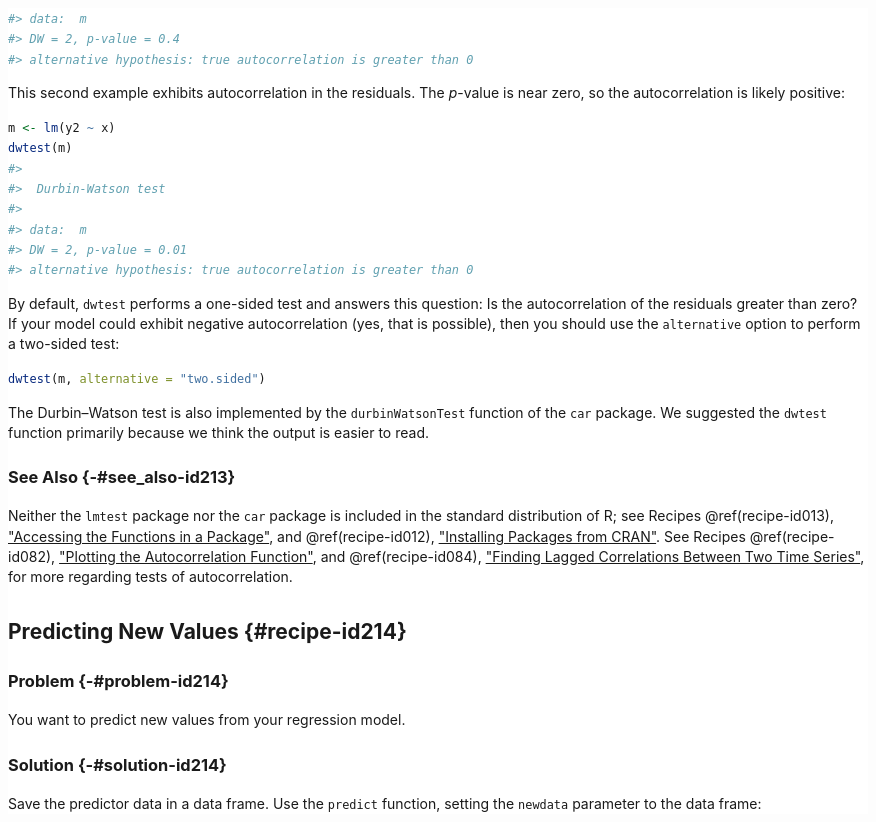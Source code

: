``` r
#> data:  m
#> DW = 2, p-value = 0.4
#> alternative hypothesis: true autocorrelation is greater than 0
```

This second example exhibits autocorrelation in the residuals. The
*p*-value is near zero, so the autocorrelation is likely positive:


``` r
m <- lm(y2 ~ x)
dwtest(m)
#> 
#> 	Durbin-Watson test
#> 
#> data:  m
#> DW = 2, p-value = 0.01
#> alternative hypothesis: true autocorrelation is greater than 0
```

By default, `dwtest` performs a one-sided test and answers this
question: Is the autocorrelation of the residuals greater than zero? If
your model could exhibit negative autocorrelation (yes, that is
possible), then you should use the `alternative` option to perform a
two-sided test:


``` r
dwtest(m, alternative = "two.sided")
```

The Durbin–Watson test is also implemented by the `durbinWatsonTest`
function of the `car` package. We suggested the `dwtest` function primarily
because we think the output is easier to read.

### See Also {-#see_also-id213}

Neither the `lmtest` package nor the `car` package is included in
the standard distribution of R; see Recipes \@ref(recipe-id013), ["Accessing the Functions in a Package"](#recipe-id013), and \@ref(recipe-id012), ["Installing Packages from CRAN"](#recipe-id012). See Recipes \@ref(recipe-id082), ["Plotting the Autocorrelation Function"](#recipe-id082), and \@ref(recipe-id084),
["Finding Lagged Correlations Between Two Time Series"](#recipe-id084), for more regarding tests of autocorrelation.

Predicting New Values {#recipe-id214}
---------------------

### Problem {-#problem-id214}

You want to predict new values from your regression model.

### Solution {-#solution-id214}

Save the predictor data in a data frame. Use the `predict` function,
setting the `newdata` parameter to the data frame:
